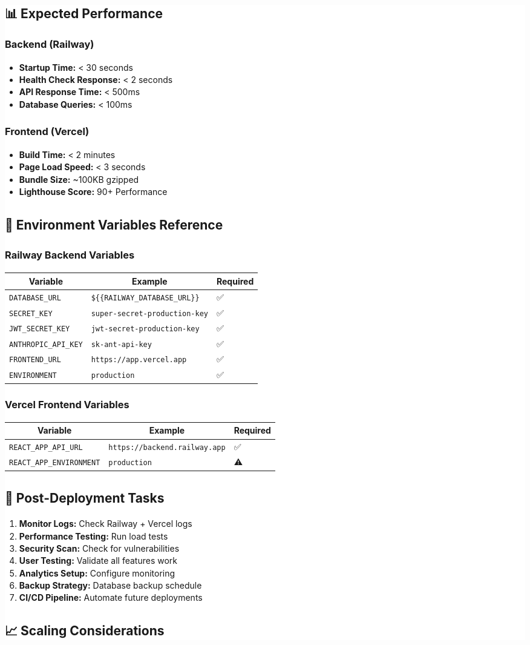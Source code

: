 ## 📊 Expected Performance

### Backend (Railway)
- **Startup Time:** < 30 seconds
- **Health Check Response:** < 2 seconds
- **API Response Time:** < 500ms
- **Database Queries:** < 100ms

### Frontend (Vercel)
- **Build Time:** < 2 minutes
- **Page Load Speed:** < 3 seconds
- **Bundle Size:** ~100KB gzipped
- **Lighthouse Score:** 90+ Performance

## 🔐 Environment Variables Reference

### Railway Backend Variables
| Variable | Example | Required |
|----------|---------|----------|
| `DATABASE_URL` | `${{RAILWAY_DATABASE_URL}}` | ✅ |
| `SECRET_KEY` | `super-secret-production-key` | ✅ |
| `JWT_SECRET_KEY` | `jwt-secret-production-key` | ✅ |
| `ANTHROPIC_API_KEY` | `sk-ant-api-key` | ✅ |
| `FRONTEND_URL` | `https://app.vercel.app` | ✅ |
| `ENVIRONMENT` | `production` | ✅ |

### Vercel Frontend Variables  
| Variable | Example | Required |
|----------|---------|----------|
| `REACT_APP_API_URL` | `https://backend.railway.app` | ✅ |
| `REACT_APP_ENVIRONMENT` | `production` | ⚠️ |

## 🎯 Post-Deployment Tasks

1. **Monitor Logs:** Check Railway + Vercel logs
2. **Performance Testing:** Run load tests
3. **Security Scan:** Check for vulnerabilities
4. **User Testing:** Validate all features work
5. **Analytics Setup:** Configure monitoring
6. **Backup Strategy:** Database backup schedule
7. **CI/CD Pipeline:** Automate future deployments

## 📈 Scaling Considerations
